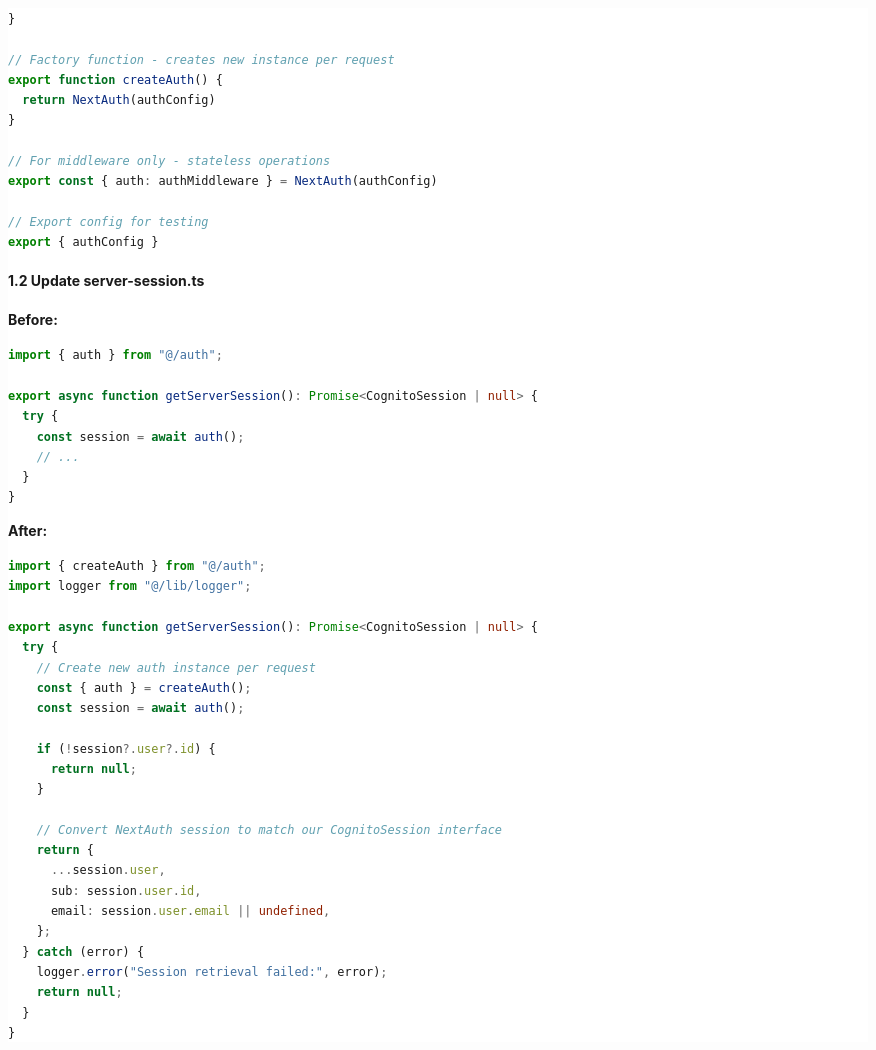 ```typescript
}

// Factory function - creates new instance per request
export function createAuth() {
  return NextAuth(authConfig)
}

// For middleware only - stateless operations
export const { auth: authMiddleware } = NextAuth(authConfig)

// Export config for testing
export { authConfig }
```

#### 1.2 Update server-session.ts

**Before:**
```typescript
import { auth } from "@/auth";

export async function getServerSession(): Promise<CognitoSession | null> {
  try {
    const session = await auth();
    // ...
  }
}
```

**After:**
```typescript
import { createAuth } from "@/auth";
import logger from "@/lib/logger";

export async function getServerSession(): Promise<CognitoSession | null> {
  try {
    // Create new auth instance per request
    const { auth } = createAuth();
    const session = await auth();
    
    if (!session?.user?.id) {
      return null;
    }
    
    // Convert NextAuth session to match our CognitoSession interface
    return {
      ...session.user,
      sub: session.user.id,
      email: session.user.email || undefined,
    };
  } catch (error) {
    logger.error("Session retrieval failed:", error);
    return null;
  }
}
```
